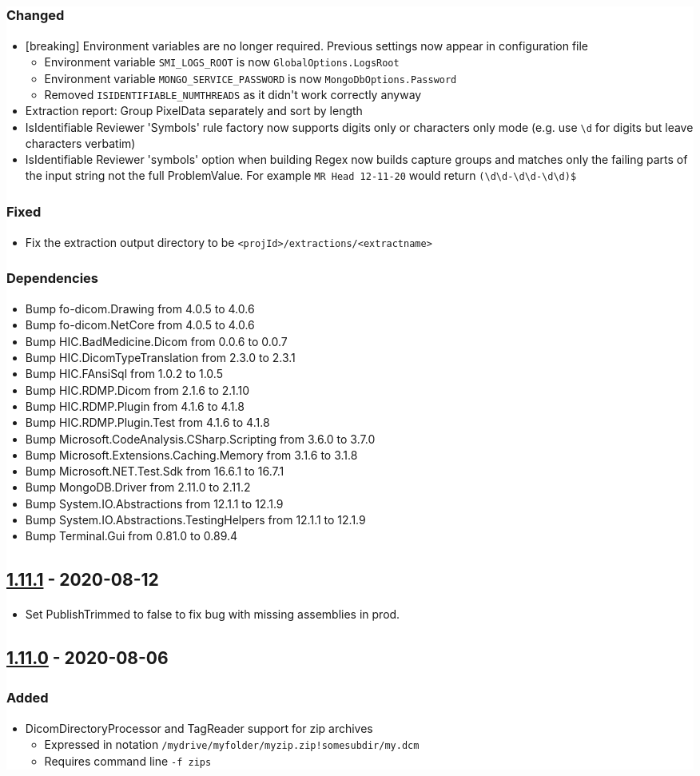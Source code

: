 ### Changed

- [breaking] Environment variables are no longer required. Previous settings
  now appear in configuration file
  - Environment variable `SMI_LOGS_ROOT` is now `GlobalOptions.LogsRoot`
  - Environment variable `MONGO_SERVICE_PASSWORD` is now
    `MongoDbOptions.Password`
  - Removed `ISIDENTIFIABLE_NUMTHREADS` as it didn't work correctly anyway
- Extraction report: Group PixelData separately and sort by length
- IsIdentifiable Reviewer 'Symbols' rule factory now supports digits only or
  characters only mode (e.g. use `\d` for digits but leave characters
  verbatim)
- IsIdentifiable Reviewer 'symbols' option when building Regex now builds
  capture groups and matches only the failing parts of the input string not
  the full ProblemValue. For example `MR Head 12-11-20` would return
  `(\d\d-\d\d-\d\d)$`

### Fixed

- Fix the extraction output directory to be
  `<projId>/extractions/<extractname>`

### Dependencies

- Bump fo-dicom.Drawing from 4.0.5 to 4.0.6
- Bump fo-dicom.NetCore from 4.0.5 to 4.0.6
- Bump HIC.BadMedicine.Dicom from 0.0.6 to 0.0.7
- Bump HIC.DicomTypeTranslation from 2.3.0 to 2.3.1
- Bump HIC.FAnsiSql from 1.0.2 to 1.0.5
- Bump HIC.RDMP.Dicom from 2.1.6 to 2.1.10
- Bump HIC.RDMP.Plugin from 4.1.6 to 4.1.8
- Bump HIC.RDMP.Plugin.Test from 4.1.6 to 4.1.8
- Bump Microsoft.CodeAnalysis.CSharp.Scripting from 3.6.0 to 3.7.0
- Bump Microsoft.Extensions.Caching.Memory from 3.1.6 to 3.1.8
- Bump Microsoft.NET.Test.Sdk from 16.6.1 to 16.7.1
- Bump MongoDB.Driver from 2.11.0 to 2.11.2
- Bump System.IO.Abstractions from 12.1.1 to 12.1.9
- Bump System.IO.Abstractions.TestingHelpers from 12.1.1 to 12.1.9
- Bump Terminal.Gui from 0.81.0 to 0.89.4

## [1.11.1] - 2020-08-12

- Set PublishTrimmed to false to fix bug with missing assemblies in prod.

## [1.11.0] - 2020-08-06

### Added

- DicomDirectoryProcessor and TagReader support for zip archives
  - Expressed in notation `/mydrive/myfolder/myzip.zip!somesubdir/my.dcm`
  - Requires command line `-f zips`


[1.0.0]: https://github.com/SMI/SmiServices/releases/tag/1.0.0
[1.1.0]: https://github.com/SMI/SmiServices/compare/1.0.0...1.1.0
[1.10.0]: https://github.com/SMI/SmiServices/compare/v1.9.0...v1.10.0
[1.11.0]: https://github.com/SMI/SmiServices/compare/v1.10.0...v1.11.0
[1.11.1]: https://github.com/SMI/SmiServices/compare/v1.11.0...v1.11.1
[1.12.0]: https://github.com/SMI/SmiServices/compare/v1.11.1...v1.12.0
[1.12.1]: https://github.com/SMI/SmiServices/compare/v1.12.0...v1.12.1
[1.12.2]: https://github.com/SMI/SmiServices/compare/v1.12.1...v1.12.2
[1.13.0]: https://github.com/SMI/SmiServices/compare/v1.12.2...v1.13.0
[1.14.0]: https://github.com/SMI/SmiServices/compare/v1.13.0...v1.14.0
[1.14.1]: https://github.com/SMI/SmiServices/compare/v1.14.0...v1.14.1
[1.15.0]: https://github.com/SMI/SmiServices/compare/v1.14.1...v1.15.0
[1.15.1]: https://github.com/SMI/SmiServices/compare/v1.15.0...v1.15.1
[1.2.0]: https://github.com/SMI/SmiServices/compare/1.1.0...1.2.0
[1.2.1]: https://github.com/SMI/SmiServices/compare/1.2.0...v1.2.1
[1.2.2]: https://github.com/SMI/SmiServices/compare/v1.2.1...v1.2.2
[1.2.3]: https://github.com/SMI/SmiServices/compare/v1.2.2...v1.2.3
[1.3.0]: https://github.com/SMI/SmiServices/compare/v1.2.3...v1.3.0
[1.3.1]: https://github.com/SMI/SmiServices/compare/v1.3.0...v1.3.1
[1.4.0]: https://github.com/SMI/SmiServices/compare/v1.3.1...v1.4.0
[1.4.1]: https://github.com/SMI/SmiServices/compare/v1.4.0...v1.4.1
[1.4.2]: https://github.com/SMI/SmiServices/compare/v1.4.1...v1.4.2
[1.4.3]: https://github.com/SMI/SmiServices/compare/v1.4.2...v1.4.3
[1.4.4]: https://github.com/SMI/SmiServices/compare/v1.4.3...v1.4.4
[1.4.5]: https://github.com/SMI/SmiServices/compare/v1.4.4...v1.4.5
[1.5.0]: https://github.com/SMI/SmiServices/compare/v1.4.5...v1.5.0
[1.5.1]: https://github.com/SMI/SmiServices/compare/v1.5.0...v1.5.1
[1.5.2]: https://github.com/SMI/SmiServices/compare/v1.5.1...v1.5.2
[1.6.0]: https://github.com/SMI/SmiServices/compare/v1.5.2...v1.6.0
[1.7.0]: https://github.com/SMI/SmiServices/compare/v1.6.0...v1.7.0
[1.8.0]: https://github.com/SMI/SmiServices/compare/v1.7.0...v1.8.0
[1.8.1]: https://github.com/SMI/SmiServices/compare/v1.8.0...v1.8.1
[1.9.0]: https://github.com/SMI/SmiServices/compare/v1.8.1...v1.9.0
[2.0.0]: https://github.com/SMI/SmiServices/compare/v1.15.1...v2.0.0
[2.1.0]: https://github.com/SMI/SmiServices/compare/v2.0.0...v2.1.0
[2.1.1]: https://github.com/SMI/SmiServices/compare/v2.1.0...v2.1.1
[3.0.0]: https://github.com/SMI/SmiServices/compare/v2.1.1...v3.0.0
[3.0.1]: https://github.com/SMI/SmiServices/compare/v3.0.0...v3.0.1
[3.0.2]: https://github.com/SMI/SmiServices/compare/v3.0.1...v3.0.2
[3.1.0]: https://github.com/SMI/SmiServices/compare/v3.0.2...v3.1.0
[3.2.0]: https://github.com/SMI/SmiServices/compare/v3.1.0...v3.2.0
[3.2.1]: https://github.com/SMI/SmiServices/compare/v3.2.0...v3.2.1
[4.0.0]: https://github.com/SMI/SmiServices/compare/v3.2.1...v4.0.0
[5.0.0]: https://github.com/SMI/SmiServices/compare/v4.0.0...v5.0.0
[5.0.1]: https://github.com/SMI/SmiServices/compare/v5.0.0...v5.0.1
[5.1.0]: https://github.com/SMI/SmiServices/compare/v5.0.1...v5.1.0
[5.1.1]: https://github.com/SMI/SmiServices/compare/v5.1.0...v5.1.1
[5.1.2]: https://github.com/SMI/SmiServices/compare/v5.1.1...v5.1.2
[5.1.3]: https://github.com/SMI/SmiServices/compare/v5.1.2...v5.1.3
[5.10.0]: https://github.com/SMI/SmiServices/compare/v5.9.0...v5.10.0
[5.10.1]: https://github.com/SMI/SmiServices/compare/v5.10.0...v5.10.1
[5.10.2]: https://github.com/SMI/SmiServices/compare/v5.10.1...v5.10.2
[5.10.3]: https://github.com/SMI/SmiServices/compare/v5.10.2...v5.10.3
[5.2.0]: https://github.com/SMI/SmiServices/compare/v5.1.3...v5.2.0
[5.3.0]: https://github.com/SMI/SmiServices/compare/v5.2.0...v5.3.0
[5.4.0]: https://github.com/SMI/SmiServices/compare/v5.3.0...v5.4.0
[5.5.0]: https://github.com/SMI/SmiServices/compare/v5.4.0...v5.5.0
[5.6.0]: https://github.com/SMI/SmiServices/compare/v5.5.0...v5.6.0
[5.6.1]: https://github.com/SMI/SmiServices/compare/v5.6.0...v5.6.1
[5.7.0]: https://github.com/SMI/SmiServices/compare/v5.6.1...v5.7.0
[5.7.1]: https://github.com/SMI/SmiServices/compare/v5.7.0...v5.7.1
[5.7.2]: https://github.com/SMI/SmiServices/compare/v5.7.1...v5.7.2
[5.8.0]: https://github.com/SMI/SmiServices/compare/v5.7.2...v5.8.0
[5.9.0]: https://github.com/SMI/SmiServices/compare/v5.8.0...v5.9.0
[6.0.0]: https://github.com/SMI/SmiServices/compare/v5.10.3...v6.0.0
[6.1.0]: https://github.com/SMI/SmiServices/compare/v6.0.0...v6.1.0
[unreleased]: https://github.com/SMI/SmiServices/compare/v6.1.0...main